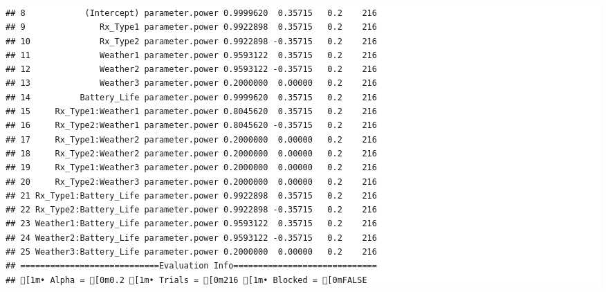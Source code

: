     ## 8            (Intercept) parameter.power 0.9999620  0.35715   0.2    216
    ## 9               Rx_Type1 parameter.power 0.9922898  0.35715   0.2    216
    ## 10              Rx_Type2 parameter.power 0.9922898 -0.35715   0.2    216
    ## 11              Weather1 parameter.power 0.9593122  0.35715   0.2    216
    ## 12              Weather2 parameter.power 0.9593122 -0.35715   0.2    216
    ## 13              Weather3 parameter.power 0.2000000  0.00000   0.2    216
    ## 14          Battery_Life parameter.power 0.9999620  0.35715   0.2    216
    ## 15     Rx_Type1:Weather1 parameter.power 0.8045620  0.35715   0.2    216
    ## 16     Rx_Type2:Weather1 parameter.power 0.8045620 -0.35715   0.2    216
    ## 17     Rx_Type1:Weather2 parameter.power 0.2000000  0.00000   0.2    216
    ## 18     Rx_Type2:Weather2 parameter.power 0.2000000  0.00000   0.2    216
    ## 19     Rx_Type1:Weather3 parameter.power 0.2000000  0.00000   0.2    216
    ## 20     Rx_Type2:Weather3 parameter.power 0.2000000  0.00000   0.2    216
    ## 21 Rx_Type1:Battery_Life parameter.power 0.9922898  0.35715   0.2    216
    ## 22 Rx_Type2:Battery_Life parameter.power 0.9922898 -0.35715   0.2    216
    ## 23 Weather1:Battery_Life parameter.power 0.9593122  0.35715   0.2    216
    ## 24 Weather2:Battery_Life parameter.power 0.9593122 -0.35715   0.2    216
    ## 25 Weather3:Battery_Life parameter.power 0.2000000  0.00000   0.2    216
    ## ============================Evaluation Info=============================
    ## [1m• Alpha = [0m0.2 [1m• Trials = [0m216 [1m• Blocked = [0mFALSE